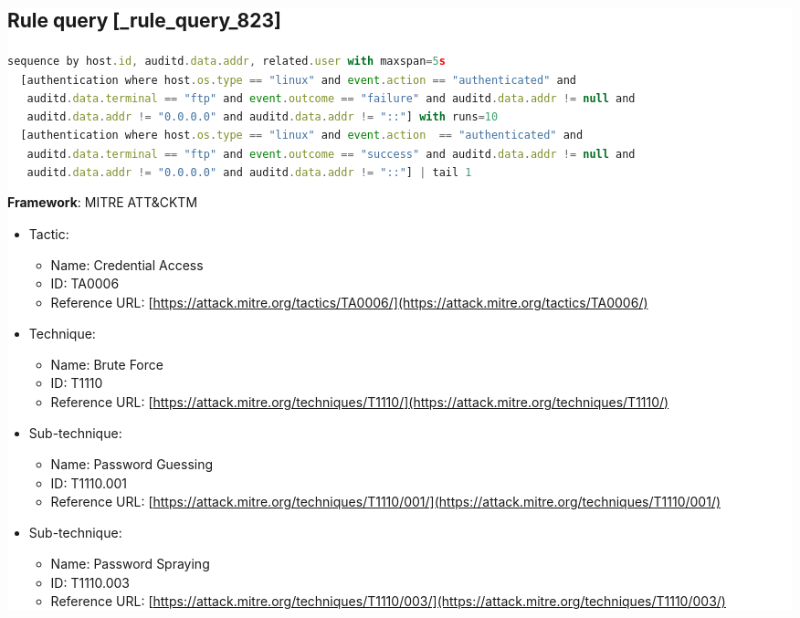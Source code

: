 
## Rule query [_rule_query_823]

```js
sequence by host.id, auditd.data.addr, related.user with maxspan=5s
  [authentication where host.os.type == "linux" and event.action == "authenticated" and
   auditd.data.terminal == "ftp" and event.outcome == "failure" and auditd.data.addr != null and
   auditd.data.addr != "0.0.0.0" and auditd.data.addr != "::"] with runs=10
  [authentication where host.os.type == "linux" and event.action  == "authenticated" and
   auditd.data.terminal == "ftp" and event.outcome == "success" and auditd.data.addr != null and
   auditd.data.addr != "0.0.0.0" and auditd.data.addr != "::"] | tail 1
```

**Framework**: MITRE ATT&CKTM

* Tactic:

    * Name: Credential Access
    * ID: TA0006
    * Reference URL: [https://attack.mitre.org/tactics/TA0006/](https://attack.mitre.org/tactics/TA0006/)

* Technique:

    * Name: Brute Force
    * ID: T1110
    * Reference URL: [https://attack.mitre.org/techniques/T1110/](https://attack.mitre.org/techniques/T1110/)

* Sub-technique:

    * Name: Password Guessing
    * ID: T1110.001
    * Reference URL: [https://attack.mitre.org/techniques/T1110/001/](https://attack.mitre.org/techniques/T1110/001/)

* Sub-technique:

    * Name: Password Spraying
    * ID: T1110.003
    * Reference URL: [https://attack.mitre.org/techniques/T1110/003/](https://attack.mitre.org/techniques/T1110/003/)



